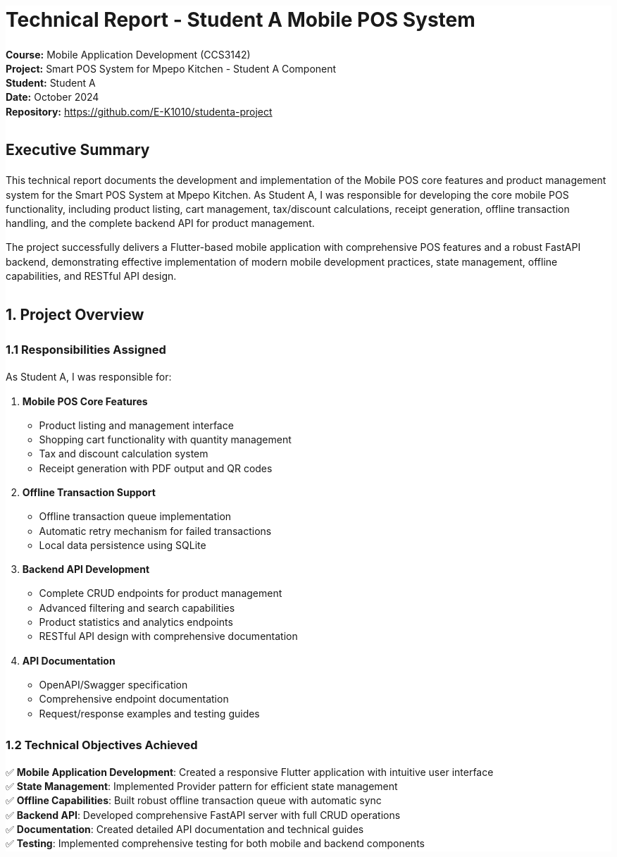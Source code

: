 # Technical Report - Student A Mobile POS System

**Course:** Mobile Application Development (CCS3142)  
**Project:** Smart POS System for Mpepo Kitchen - Student A Component  
**Student:** Student A  
**Date:** October 2024  
**Repository:** https://github.com/E-K1010/studenta-project  

## Executive Summary

This technical report documents the development and implementation of the Mobile POS core features and product management system for the Smart POS System at Mpepo Kitchen. As Student A, I was responsible for developing the core mobile POS functionality, including product listing, cart management, tax/discount calculations, receipt generation, offline transaction handling, and the complete backend API for product management.

The project successfully delivers a Flutter-based mobile application with comprehensive POS features and a robust FastAPI backend, demonstrating effective implementation of modern mobile development practices, state management, offline capabilities, and RESTful API design.

## 1. Project Overview

### 1.1 Responsibilities Assigned

As Student A, I was responsible for:

1. **Mobile POS Core Features**
   - Product listing and management interface
   - Shopping cart functionality with quantity management
   - Tax and discount calculation system
   - Receipt generation with PDF output and QR codes

2. **Offline Transaction Support**
   - Offline transaction queue implementation
   - Automatic retry mechanism for failed transactions
   - Local data persistence using SQLite

3. **Backend API Development**
   - Complete CRUD endpoints for product management
   - Advanced filtering and search capabilities
   - Product statistics and analytics endpoints
   - RESTful API design with comprehensive documentation

4. **API Documentation**
   - OpenAPI/Swagger specification
   - Comprehensive endpoint documentation
   - Request/response examples and testing guides

### 1.2 Technical Objectives Achieved

✅ **Mobile Application Development**: Created a responsive Flutter application with intuitive user interface  
✅ **State Management**: Implemented Provider pattern for efficient state management  
✅ **Offline Capabilities**: Built robust offline transaction queue with automatic sync  
✅ **Backend API**: Developed comprehensive FastAPI server with full CRUD operations  
✅ **Documentation**: Created detailed API documentation and technical guides  
✅ **Testing**: Implemented comprehensive testing for both mobile and backend components  
